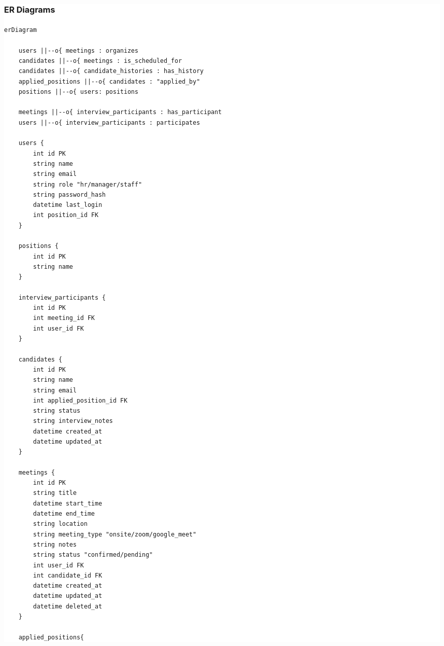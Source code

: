 ### ER Diagrams

```mermaid
erDiagram

    users ||--o{ meetings : organizes
    candidates ||--o{ meetings : is_scheduled_for
    candidates ||--o{ candidate_histories : has_history
    applied_positions ||--o{ candidates : "applied_by"
    positions ||--o{ users: positions

    meetings ||--o{ interview_participants : has_participant
    users ||--o{ interview_participants : participates

    users {
        int id PK
        string name
        string email
        string role "hr/manager/staff"
        string password_hash
        datetime last_login
        int position_id FK
    }

    positions {
        int id PK
        string name
    }

    interview_participants {
        int id PK
        int meeting_id FK
        int user_id FK
    }

    candidates {
        int id PK
        string name
        string email
        int applied_position_id FK
        string status
        string interview_notes
        datetime created_at
        datetime updated_at
    }

    meetings {
        int id PK
        string title
        datetime start_time
        datetime end_time
        string location
        string meeting_type "onsite/zoom/google_meet"
        string notes
        string status "confirmed/pending"
        int user_id FK
        int candidate_id FK
        datetime created_at
        datetime updated_at
        datetime deleted_at
    }

    applied_positions{
```